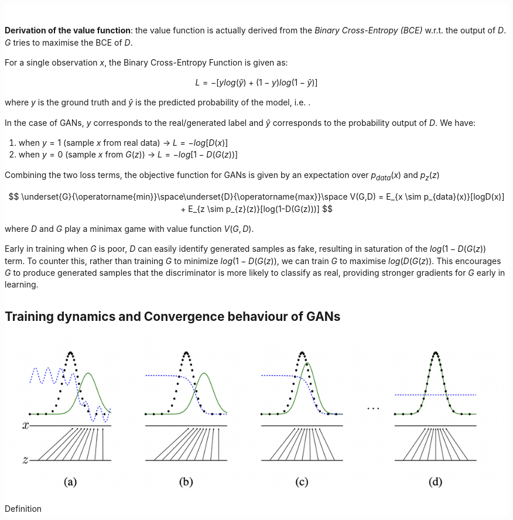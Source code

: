 <br />

**Derivation of the value function**: the value function is actually derived from the *Binary Cross-Entropy (BCE)* w.r.t. the output of $D$. $G$ tries to maximise the BCE of $D$.

For a single observation $x$, the Binary Cross-Entropy Function is given as:

$$
L = -[ylog(\hat y) + (1-y)log(1-\hat y)]
$$

where $y$ is the ground truth and $\hat y$ is the predicted probability of the model, i.e. .

In the case of GANs, $y$ corresponds to the real/generated label and $\hat y$ corresponds to the probability output of $D$. We have:

1. when $y = 1$ (sample $x$ from real data) → $L = -log[D(x)]$
2. when  $y = 0$ (sample $x$ from $G(z)$) → $L = -log[1 - D(G(z))]$

Combining the two loss terms, the objective function for GANs is given by an expectation over $p_{data}(x)$ and $p_z(z)$

$$
\underset{G}{\operatorname{min}}\space\underset{D}{\operatorname{max}}\space V(G,D) = E_{x \sim p_{data}(x)}[logD(x)] + E_{z \sim p_{z}(z)}[log(1-D(G(z)))]
$$

where $D$ and $G$ play a minimax game with value function $V(G,D)$.

Early in training when $G$ is poor, $D$ can easily identify generated samples as fake, resulting in saturation of the  $log(1 - D(G(z))$ term. To counter this, rather than training $G$ to minimize $log(1 - D(G(z))$, we can train $G$ to maximise $log(D(G(z))$. This encourages $G$ to produce generated samples that the discriminator is more likely to classify as real, providing stronger gradients for $G$ early in learning.
<br />

## Training dynamics and Convergence behaviour of GANs

![Untitled](Images/Untitled%201.png)

Definition

